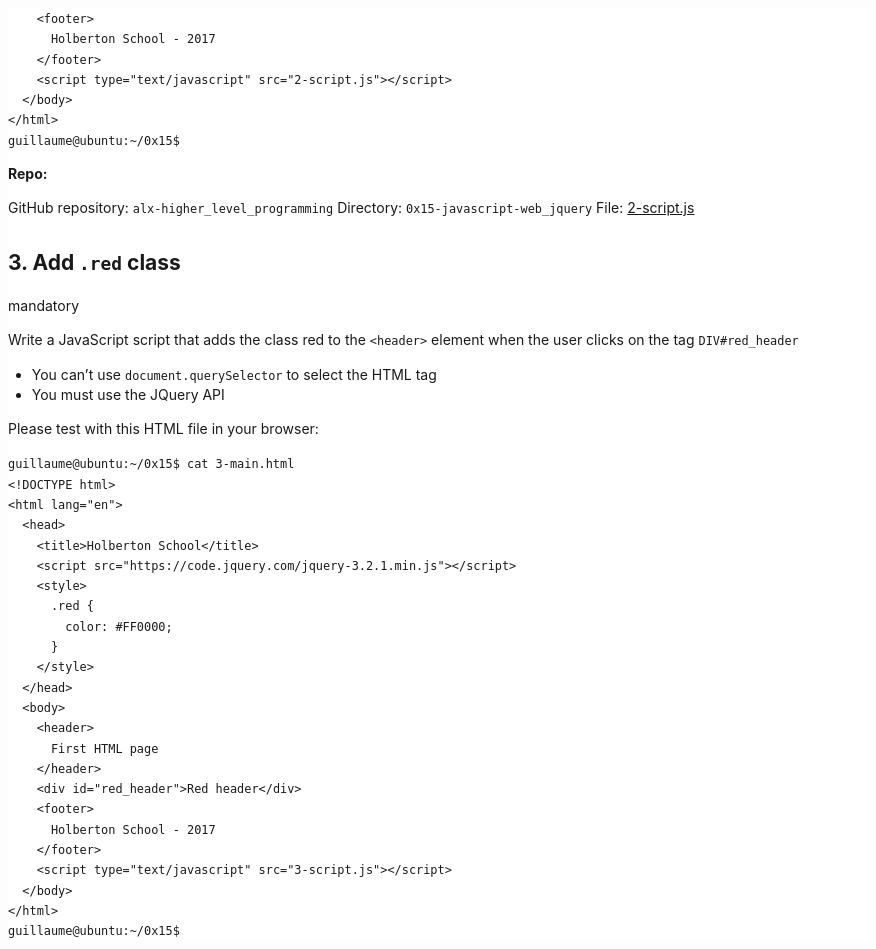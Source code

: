 ```
    <footer>
      Holberton School - 2017
    </footer>
    <script type="text/javascript" src="2-script.js"></script>
  </body>
</html>
guillaume@ubuntu:~/0x15$ 
```

**Repo:**

GitHub repository: ``alx-higher_level_programming``
Directory: ``0x15-javascript-web_jquery``
File: [2-script.js](2-script.js)
 
## 3. Add `.red` class

mandatory

Write a JavaScript script that adds the class red to the ``<header>`` element when the user clicks on the tag ``DIV#red_header``

* You can’t use ``document.querySelector`` to select the HTML tag
* You must use the JQuery API

Please test with this HTML file in your browser:
```
guillaume@ubuntu:~/0x15$ cat 3-main.html 
<!DOCTYPE html>
<html lang="en">
  <head>
    <title>Holberton School</title>
    <script src="https://code.jquery.com/jquery-3.2.1.min.js"></script>
    <style>
      .red {
        color: #FF0000;
      }
    </style>
  </head>
  <body>
    <header> 
      First HTML page
    </header>
    <div id="red_header">Red header</div>
    <footer>
      Holberton School - 2017
    </footer>
    <script type="text/javascript" src="3-script.js"></script>
  </body>
</html>
guillaume@ubuntu:~/0x15$ 
```
